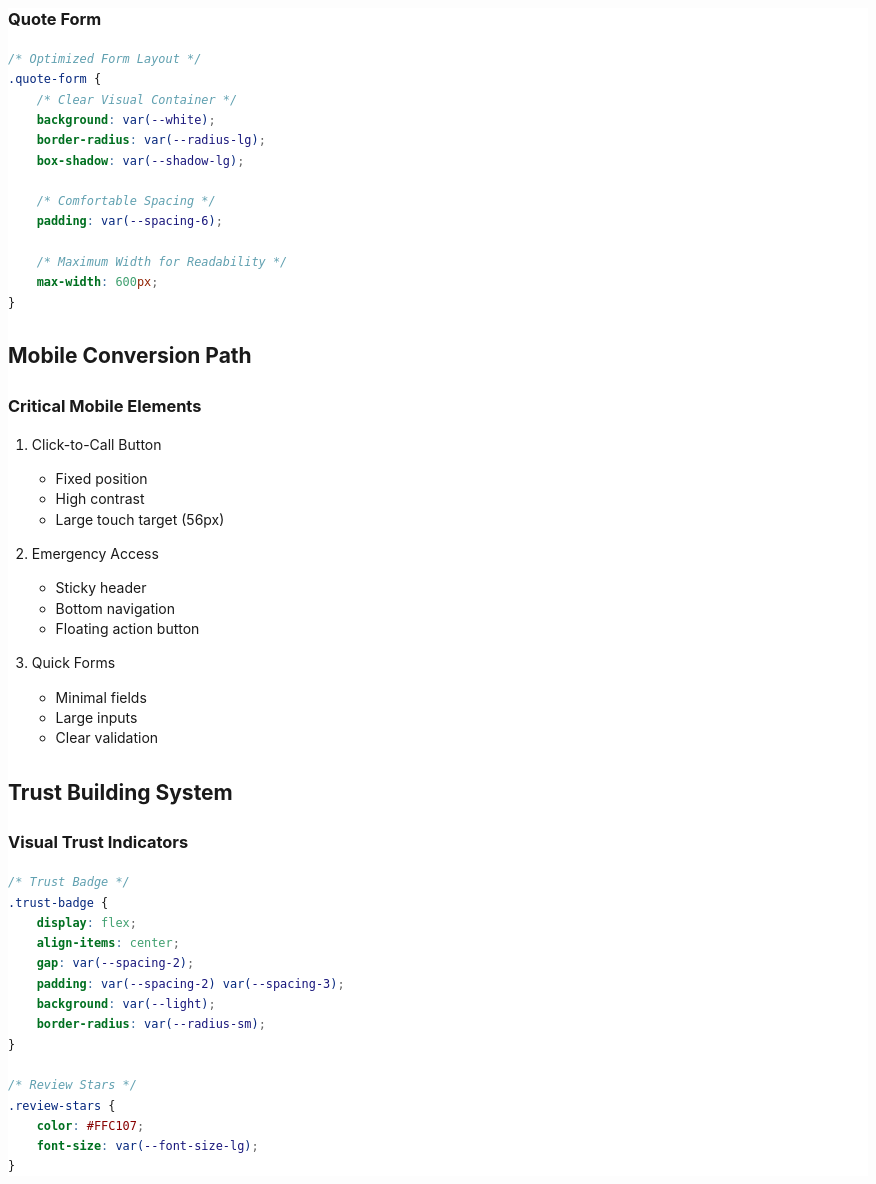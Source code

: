 ### Quote Form
```css
/* Optimized Form Layout */
.quote-form {
    /* Clear Visual Container */
    background: var(--white);
    border-radius: var(--radius-lg);
    box-shadow: var(--shadow-lg);
    
    /* Comfortable Spacing */
    padding: var(--spacing-6);
    
    /* Maximum Width for Readability */
    max-width: 600px;
}
```

## Mobile Conversion Path

### Critical Mobile Elements
1. Click-to-Call Button
   - Fixed position
   - High contrast
   - Large touch target (56px)

2. Emergency Access
   - Sticky header
   - Bottom navigation
   - Floating action button

3. Quick Forms
   - Minimal fields
   - Large inputs
   - Clear validation

## Trust Building System

### Visual Trust Indicators
```css
/* Trust Badge */
.trust-badge {
    display: flex;
    align-items: center;
    gap: var(--spacing-2);
    padding: var(--spacing-2) var(--spacing-3);
    background: var(--light);
    border-radius: var(--radius-sm);
}

/* Review Stars */
.review-stars {
    color: #FFC107;
    font-size: var(--font-size-lg);
}
```
